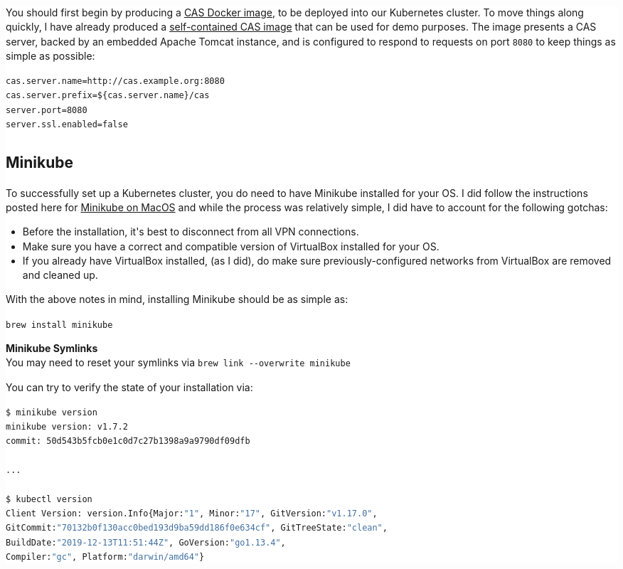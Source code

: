 You should first begin by producing a [CAS Docker image](https://fawnoos.com/2020/01/31/cas6-docker-deployment/), to be deployed into our Kubernetes cluster. To move things along quickly, I have already produced a [self-contained CAS image](https://hub.docker.com/repository/docker/mmoayyed/cas) that can be used for demo purposes. The image presents a CAS server, backed by an embedded Apache Tomcat instance, and is configured to respond to requests on port `8080` to keep things as simple as possible:

```properties
cas.server.name=http://cas.example.org:8080
cas.server.prefix=${cas.server.name}/cas
server.port=8080
server.ssl.enabled=false
```

## Minikube

To successfully set up a Kubernetes cluster, you do need to have Minikube installed for your OS. I did follow the instructions posted here for [Minikube on MacOS](https://kubernetes.io/docs/tasks/tools/install-kubectl/#install-kubectl-on-macos) and while the process was relatively simple, I did have to account for the following gotchas:

- Before the installation, it's best to disconnect from all VPN connections.
- Make sure you have a correct and compatible version of VirtualBox installed for your OS.
- If you already have VirtualBox installed, (as I did), do make sure previously-configured networks from VirtualBox are removed and cleaned up.

With the above notes in mind, installing Minikube should be as simple as:

```bash
brew install minikube
```

<div class="alert alert-success">
<strong>Minikube Symlinks</strong><br/>You may need to reset your symlinks via <code>brew link --overwrite minikube</code>
</div>

<script async src="https://pagead2.googlesyndication.com/pagead/js/adsbygoogle.js"></script>
<ins class="adsbygoogle"
     style="display:block; text-align:center;"
     data-ad-layout="in-article"
     data-ad-format="fluid"
     data-ad-client="ca-pub-8081398210264173"
     data-ad-slot="3789603713"></ins>
<script>
     (adsbygoogle = window.adsbygoogle || []).push({});
</script>

You can try to verify the state of your installation via:

```bash
$ minikube version
minikube version: v1.7.2
commit: 50d543b5fcb0e1c0d7c27b1398a9a9790df09dfb

...

$ kubectl version
Client Version: version.Info{Major:"1", Minor:"17", GitVersion:"v1.17.0", 
GitCommit:"70132b0f130acc0bed193d9ba59dd186f0e634cf", GitTreeState:"clean", 
BuildDate:"2019-12-13T11:51:44Z", GoVersion:"go1.13.4", 
Compiler:"gc", Platform:"darwin/amd64"}
```

